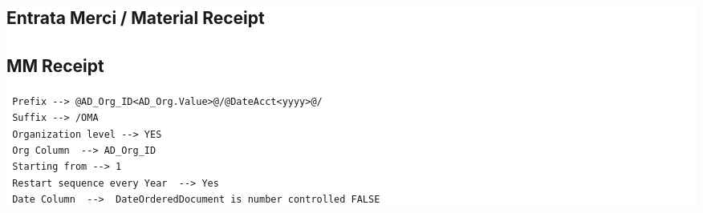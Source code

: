 ## Entrata Merci / Material Receipt

## MM Receipt

```
 Prefix --> @AD_Org_ID<AD_Org.Value>@/@DateAcct<yyyy>@/
 Suffix --> /OMA
 Organization level --> YES
 Org Column  --> AD_Org_ID
 Starting from --> 1
 Restart sequence every Year  --> Yes
 Date Column  -->  DateOrderedDocument is number controlled FALSE
```


 
 
 

